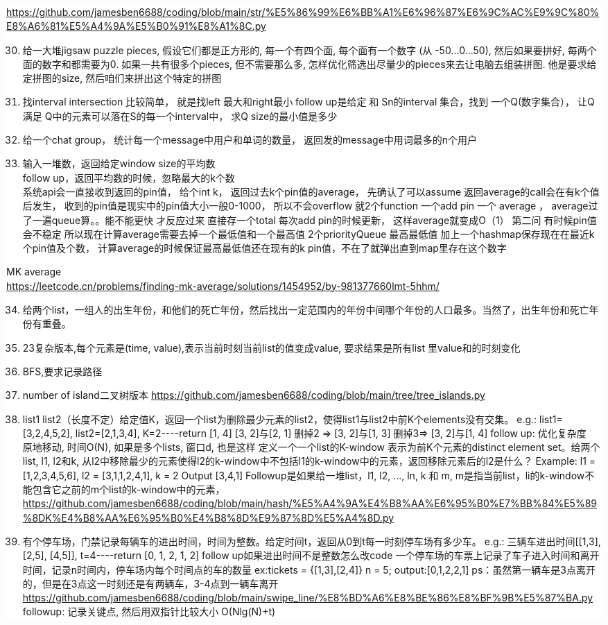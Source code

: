 https://github.com/jamesben6688/coding/blob/main/str/%E5%86%99%E6%BB%A1%E6%96%87%E6%9C%AC%E9%9C%80%E8%A6%81%E5%A4%9A%E5%B0%91%E8%A1%8C.py

30. 给一大堆jigsaw puzzle pieces, 假设它们都是正方形的, 每一个有四个面, 每个面有一个数字 (从 -50...0...50), 
然后如果要拼好, 每两个面的数字和都需要为0.
如果一共有很多个pieces, 但不需要那么多, 怎样优化筛选出尽量少的pieces来去让电脑去组装拼图.
他是要求给定拼图的size, 然后咱们来拼出这个特定的拼图

31. 找interval intersection 比较简单， 就是找left 最大和right最小
follow up是给定 和 Sn的interval 集合，找到 一个Q(数字集合）， 让Q满足 Q中的元素可以落在S的每一个interval中， 求Q size的最小值是多少

32. 给一个chat group， 统计每一个message中用户和单词的数量， 返回发的message中用词最多的n个用户

33. 输入一堆数，返回给定window size的平均数  
follow up，返回平均数的时候，忽略最大的k个数  
系统api会一直接收到返回的pin值， 给个int k， 返回过去k个pin值的average， 先确认了可以assume 返回average的call会在有k个值后发生， 收到的pin值是现实中的pin值大小一般0-1000， 所以不会overflow
就2个function 一个add pin 一个 average ， average过了一遍queue算。。能不能更快 才反应过来 直接存一个total 每次add pin的时候更新， 这样average就变成O（1）
第二问 有时候pin值会不稳定 所以现在计算average需要去掉一个最低值和一个最高值
2个priorityQueue 最高最低值 加上一个hashmap保存现在在最近k个pin值及个数， 计算average的时候保证最高最低值还在现有的k pin值，不在了就弹出直到map里存在这个数字

MK average  
https://leetcode.cn/problems/finding-mk-average/solutions/1454952/by-981377660lmt-5hhm/  

34. 给两个list，一组人的出生年份，和他们的死亡年份，然后找出一定范围内的年份中间哪个年份的人口最多。当然了，出生年份和死亡年份有重叠。

35. 23复杂版本,每个元素是(time, value),表示当前时刻当前list的值变成value, 要求结果是所有list 里value和的时刻变化

36. BFS,要求记录路径

37. number of island二叉树版本
https://github.com/jamesben6688/coding/blob/main/tree/tree_islands.py

38. list1 list2（长度不定）给定值K，返回一个list为删除最少元素的list2，使得list1与list2中前K个elements没有交集。
e.g.: list1=[3,2,4,5,2], list2=[2,1,3,4], K=2----return [1, 4]
[3, 2]与[2, 1] 删掉2 => [3, 2]与[1, 3] 删掉3=> [3, 2]与[1, 4]
follow up: 优化复杂度  
原地移动, 时间O(N), 如果是多个lists, 窗口d, 也是这样
定义一个一个list的K-window 表示为前K个元素的distinct element set。给两个list, l1, l2和k, 
从l2中移除最少的元素使得l2的k-window中不包括l1的k-window中的元素，返回移除元素后的l2是什么？
Example:
l1 = [1,2,3,4,5,6], l2 = [3,1,1,2,4,1], k = 2
Output [3,4,1]
Followup是如果给一堆list，l1, l2, ..., ln, k 和 m, m是指当前list，li的k-window不能包含它之前的m个list的k-window中的元素，
https://github.com/jamesben6688/coding/blob/main/hash/%E5%A4%9A%E4%B8%AA%E6%95%B0%E7%BB%84%E5%89%8DK%E4%B8%AA%E6%95%B0%E4%B8%8D%E9%87%8D%E5%A4%8D.py  

39. 有个停车场，门禁记录每辆车的进出时间，时间为整数。给定时间t，返回从0到t每一时刻停车场有多少车。
e.g.: 三辆车进出时间[[1,3], [2,5], [4,5]], t=4----return [0, 1, 2, 1, 2]
follow up如果进出时间不是整数怎么改code
一个停车场的车票上记录了车子进入时间和离开时间，记录n时间内，停车场内每个时间点的车的数量
ex:tickets = {[1,3],[2,4]}
n = 5;
output:[0,1,2,2,1]
ps：虽然第一辆车是3点离开的，但是在3点这一时刻还是有两辆车，3-4点到一辆车离开
https://github.com/jamesben6688/coding/blob/main/swipe_line/%E8%BD%A6%E8%BE%86%E8%BF%9B%E5%87%BA.py  
followup: 记录关键点, 然后用双指针比较大小 O(Nlg(N)+t)
